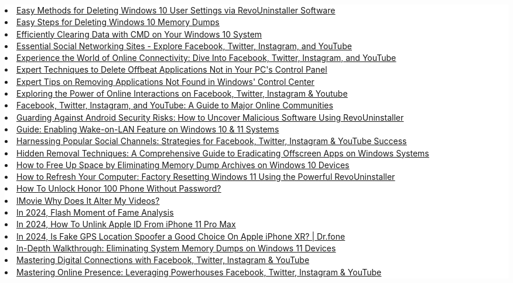 <li><a href="https://win-forum.techidaily.com/easy-methods-for-deleting-windows-10-user-settings-via-revouninstaller-software/"><u>Easy Methods for Deleting Windows 10 User Settings via RevoUninstaller Software</u></a></li>
<li><a href="https://win-forum.techidaily.com/easy-steps-for-deleting-windows-10-memory-dumps/"><u>Easy Steps for Deleting Windows 10 Memory Dumps</u></a></li>
<li><a href="https://win-forum.techidaily.com/efficiently-clearing-data-with-cmd-on-your-windows-10-system/"><u>Efficiently Clearing Data with CMD on Your Windows 10 System</u></a></li>
<li><a href="https://win-forum.techidaily.com/essential-social-networking-sites-explore-facebook-twitter-instagram-and-youtube/"><u>Essential Social Networking Sites - Explore Facebook, Twitter, Instagram, and YouTube</u></a></li>
<li><a href="https://win-forum.techidaily.com/experience-the-world-of-online-connectivity-dive-into-facebook-twitter-instagram-and-youtube/"><u>Experience the World of Online Connectivity: Dive Into Facebook, Twitter, Instagram, and YouTube</u></a></li>
<li><a href="https://win-forum.techidaily.com/expert-techniques-to-delete-offbeat-applications-not-in-your-pcs-control-panel/"><u>Expert Techniques to Delete Offbeat Applications Not in Your PC's Control Panel</u></a></li>
<li><a href="https://win-forum.techidaily.com/expert-tips-on-removing-applications-not-found-in-windows-control-center/"><u>Expert Tips on Removing Applications Not Found in Windows' Control Center</u></a></li>
<li><a href="https://win-forum.techidaily.com/exploring-the-power-of-online-interactions-on-facebook-twitter-instagram-and-youtube/"><u>Exploring the Power of Online Interactions on Facebook, Twitter, Instagram & Youtube</u></a></li>
<li><a href="https://win-forum.techidaily.com/facebook-twitter-instagram-and-youtube-a-guide-to-major-online-communities/"><u>Facebook, Twitter, Instagram, and YouTube: A Guide to Major Online Communities</u></a></li>
<li><a href="https://win-forum.techidaily.com/guarding-against-android-security-risks-how-to-uncover-malicious-software-using-revouninstaller/"><u>Guarding Against Android Security Risks: How to Uncover Malicious Software Using RevoUninstaller</u></a></li>
<li><a href="https://win-forum.techidaily.com/guide-enabling-wake-on-lan-feature-on-windows-10-and-11-systems/"><u>Guide: Enabling Wake-on-LAN Feature on Windows 10 & 11 Systems</u></a></li>
<li><a href="https://win-forum.techidaily.com/harnessing-popular-social-channels-strategies-for-facebook-twitter-instagram-and-youtube-success/"><u>Harnessing Popular Social Channels: Strategies for Facebook, Twitter, Instagram & YouTube Success</u></a></li>
<li><a href="https://win-forum.techidaily.com/hidden-removal-techniques-a-comprehensive-guide-to-eradicating-offscreen-apps-on-windows-systems/"><u>Hidden Removal Techniques: A Comprehensive Guide to Eradicating Offscreen Apps on Windows Systems</u></a></li>
<li><a href="https://win-forum.techidaily.com/how-to-free-up-space-by-eliminating-memory-dump-archives-on-windows-10-devices/"><u>How to Free Up Space by Eliminating Memory Dump Archives on Windows 10 Devices</u></a></li>
<li><a href="https://win-forum.techidaily.com/how-to-refresh-your-computer-factory-resetting-windows-11-using-the-powerful-revouninstaller/"><u>How to Refresh Your Computer: Factory Resetting Windows 11 Using the Powerful RevoUninstaller</u></a></li>
<li><a href="https://unlock-android.techidaily.com/how-to-unlock-honor-100-phone-without-password-by-drfone-android/"><u>How To Unlock Honor 100 Phone Without Password?</u></a></li>
<li><a href="https://extra-information.techidaily.com/imovie-why-does-it-alter-my-videos/"><u>IMovie  Why Does It Alter My Videos?</u></a></li>
<li><a href="https://vimeo-videos.techidaily.com/in-2024-flash-moment-of-fame-analysis/"><u>In 2024, Flash Moment of Fame Analysis</u></a></li>
<li><a href="https://apple-account.techidaily.com/in-2024-how-to-unlink-apple-id-from-iphone-11-pro-max-by-drfone-ios/"><u>In 2024, How To Unlink Apple ID From iPhone 11 Pro Max</u></a></li>
<li><a href="https://phone-solutions.techidaily.com/in-2024-is-fake-gps-location-spoofer-a-good-choice-on-apple-iphone-xr-drfone-by-drfone-virtual-ios/"><u>In 2024, Is Fake GPS Location Spoofer a Good Choice On Apple iPhone XR? | Dr.fone</u></a></li>
<li><a href="https://win-forum.techidaily.com/in-depth-walkthrough-eliminating-system-memory-dumps-on-windows-11-devices/"><u>In-Depth Walkthrough: Eliminating System Memory Dumps on Windows 11 Devices</u></a></li>
<li><a href="https://win-forum.techidaily.com/mastering-digital-connections-with-facebook-twitter-instagram-and-youtube/"><u>Mastering Digital Connections with Facebook, Twitter, Instagram & YouTube</u></a></li>
<li><a href="https://win-forum.techidaily.com/mastering-online-presence-leveraging-powerhouses-facebook-twitter-instagram-and-youtube/"><u>Mastering Online Presence: Leveraging Powerhouses Facebook, Twitter, Instagram & YouTube</u></a></li>